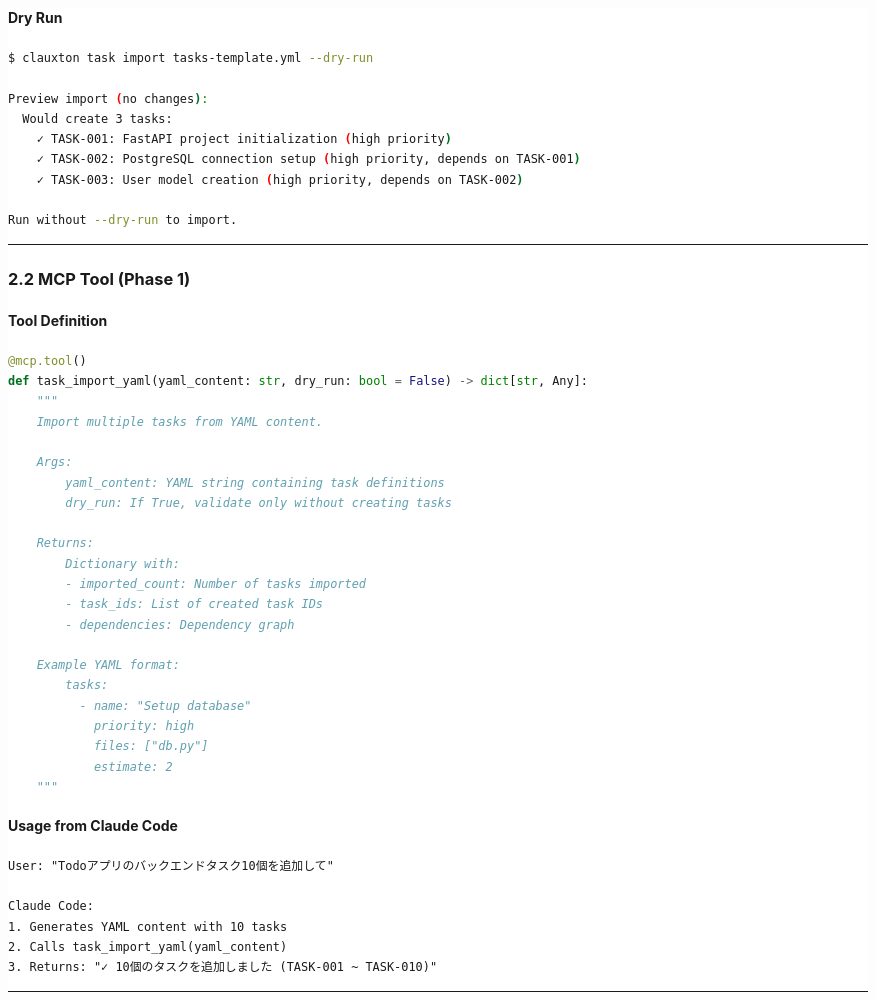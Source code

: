 #### Dry Run
```bash
$ clauxton task import tasks-template.yml --dry-run

Preview import (no changes):
  Would create 3 tasks:
    ✓ TASK-001: FastAPI project initialization (high priority)
    ✓ TASK-002: PostgreSQL connection setup (high priority, depends on TASK-001)
    ✓ TASK-003: User model creation (high priority, depends on TASK-002)

Run without --dry-run to import.
```

---

### 2.2 MCP Tool (Phase 1)

#### Tool Definition
```python
@mcp.tool()
def task_import_yaml(yaml_content: str, dry_run: bool = False) -> dict[str, Any]:
    """
    Import multiple tasks from YAML content.

    Args:
        yaml_content: YAML string containing task definitions
        dry_run: If True, validate only without creating tasks

    Returns:
        Dictionary with:
        - imported_count: Number of tasks imported
        - task_ids: List of created task IDs
        - dependencies: Dependency graph

    Example YAML format:
        tasks:
          - name: "Setup database"
            priority: high
            files: ["db.py"]
            estimate: 2
    """
```

#### Usage from Claude Code
```
User: "Todoアプリのバックエンドタスク10個を追加して"

Claude Code:
1. Generates YAML content with 10 tasks
2. Calls task_import_yaml(yaml_content)
3. Returns: "✓ 10個のタスクを追加しました (TASK-001 ~ TASK-010)"
```

---
